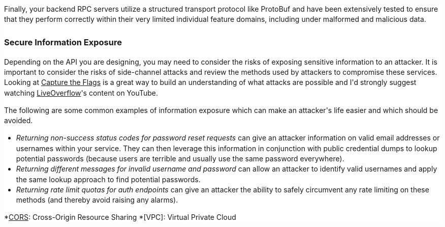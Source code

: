 Finally, your backend RPC servers utilize a structured transport protocol like ProtoBuf and have been extensively
tested to ensure that they perform correctly within their very limited individual feature domains, including under
malformed and malicious data.

### Secure Information Exposure
Depending on the API you are designing, you may need to consider the risks of exposing sensitive information
to an attacker. It is important to consider the risks of side-channel attacks and review the methods used by
attackers to compromise these services. Looking at [Capture the Flags](https://capturetheflag.withgoogle.com/)
is a great way to build an understanding of what attacks are possible and I'd strongly suggest watching
[LiveOverflow](https://www.youtube.com/channel/UClcE-kVhqyiHCcjYwcpfj9w)'s content on YouTube.

The following are some common examples of information exposure which can make an attacker's life easier
and which should be avoided.

 - *Returning non-success status codes for password reset requests* can give an attacker information on valid email
   addresses or usernames within your service. They can then leverage this information in conjunction with public
   credential dumps to lookup potential passwords (because users are terrible and usually use the same password everywhere).
 - *Returning different messages for invalid username and password* can allow an attacker to identify valid usernames
   and apply the same lookup approach to find potential passwords.
 - *Returning rate limit quotas for auth endpoints* can give an attacker the ability to safely circumvent any rate
   limiting on these methods (and thereby avoid raising any alarms).

[CORS]: https://developer.mozilla.org/en-US/docs/Web/HTTP/CORS
[Defence in depth]: https://en.wikipedia.org/wiki/Defence_in_depth
[Fail2Ban]: https://www.fail2ban.org/wiki/index.php/Main_Page
[HTTP Compression]: https://en.wikipedia.org/wiki/HTTP_compression
[HTTP Status Codes]: https://en.wikipedia.org/wiki/List_of_HTTP_status_codes
[mime-types]: https://developer.mozilla.org/en-US/docs/Web/HTTP/Basics_of_HTTP/MIME_types/Complete_list_of_MIME_types
[url-length-answer]: https://stackoverflow.com/questions/812925/what-is-the-maximum-possible-length-of-a-query-string
[zopfli]: https://github.com/google/zopfli

*[CORS]: Cross-Origin Resource Sharing
*[VPC]: Virtual Private Cloud

[^1]: Figuring out which of these is an advanced encoding scheme and which is a horrible one is left as an exercise for the reader.
[^2]: [Learn more about Man-on-the-Side attacks](http://www.netresec.com/?page=Blog&month=2015-03&post=China%27s-Man-on-the-Side-Attack-on-GitHub)
[^3]: [Learn more about micro-caching](https://www.nginx.com/blog/benefits-of-microcaching-nginx/)
